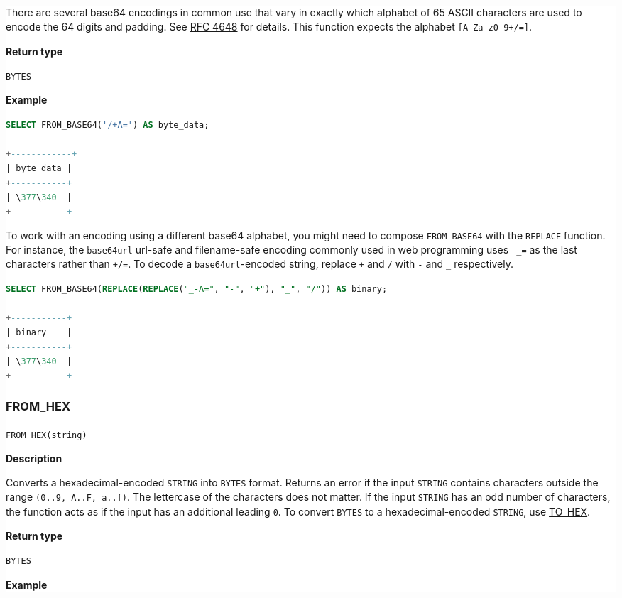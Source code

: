 There are several base64 encodings in common use that vary in exactly which
alphabet of 65 ASCII characters are used to encode the 64 digits and padding.
See [RFC 4648](https://tools.ietf.org/html/rfc4648#section-4) for details. This
function expects the alphabet `[A-Za-z0-9+/=]`.

**Return type**

`BYTES`

**Example**

```sql
SELECT FROM_BASE64('/+A=') AS byte_data;

+------------+
| byte_data |
+-----------+
| \377\340  |
+-----------+
```

To work with an encoding using a different base64 alphabet, you might need to
compose `FROM_BASE64` with the `REPLACE` function. For instance, the
`base64url` url-safe and filename-safe encoding commonly used in web programming
uses `-_=` as the last characters rather than `+/=`. To decode a
`base64url`-encoded string, replace `+` and `/` with `-` and `_` respectively.

```sql
SELECT FROM_BASE64(REPLACE(REPLACE("_-A=", "-", "+"), "_", "/")) AS binary;

+-----------+
| binary    |
+-----------+
| \377\340  |
+-----------+
```

### FROM_HEX

```sql
FROM_HEX(string)
```

**Description**

Converts a hexadecimal-encoded `STRING` into `BYTES` format. Returns an error
if the input `STRING` contains characters outside the range
`(0..9, A..F, a..f)`. The lettercase of the characters does not matter. If the
input `STRING` has an odd number of characters, the function acts as if the
input has an additional leading `0`. To convert `BYTES` to a hexadecimal-encoded
`STRING`, use [TO_HEX][string-link-to-to-hex].

**Return type**

`BYTES`

**Example**


[string-link-to-code-points-wikipedia]: https://en.wikipedia.org/wiki/Code_point
[string-link-to-unicode-character-definitions]: http://unicode.org/ucd/
[string-link-to-normalization-wikipedia]: https://en.wikipedia.org/wiki/Unicode_equivalence#Normalization
[string-link-to-case-folding-wikipedia]: https://en.wikipedia.org/wiki/Letter_case#Case_folding
[string-link-to-soundex-wikipedia]: https://en.wikipedia.org/wiki/Soundex
[string-link-to-re2]: https://github.com/google/re2/wiki/Syntax
[string-code-point]: https://en.wikipedia.org/wiki/Code_point
[string-link-to-strpos]: #strpos
[string-link-to-char-length]: #char_length
[string-link-to-code-points]: #to_code_points
[string-link-to-base64]: #to_base64
[string-link-to-trim]: #trim
[string-link-to-normalize]: #normalize
[string-link-to-from-base64]: #from_base64
[string-link-to-codepoints-to-string]: #code_points_to_string
[string-link-to-codepoints-to-bytes]: #code_points_to_bytes
[string-link-to-base32]: #to_base32
[string-link-to-from-base32]: #from_base32
[string-link-to-from-hex]: #from_hex
[string-link-to-to-hex]: #to_hex
[string-link-to-operators]: https://github.com/google/zetasql/blob/master/docs/operators